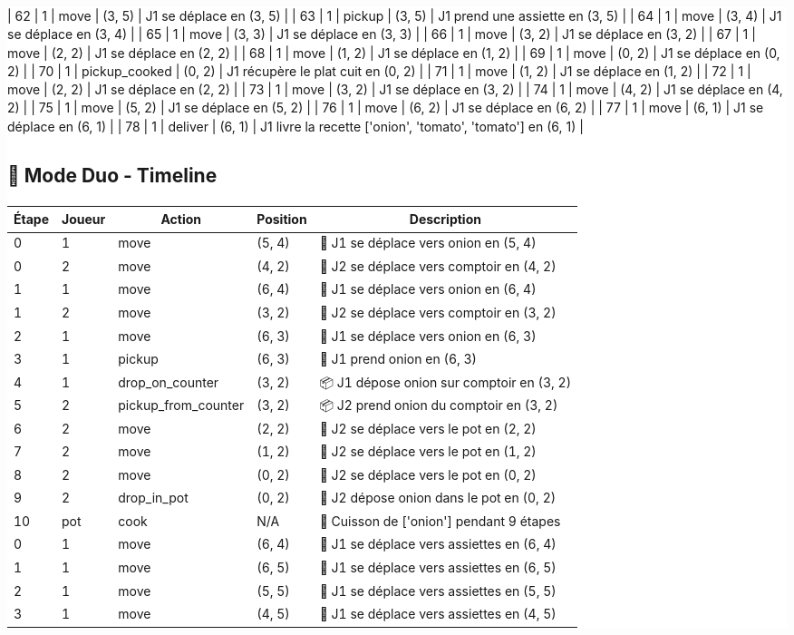 |  62 | 1      | move         | (3, 5)   | J1 se déplace en (3, 5) |
|  63 | 1      | pickup       | (3, 5)   | J1 prend une assiette en (3, 5) |
|  64 | 1      | move         | (3, 4)   | J1 se déplace en (3, 4) |
|  65 | 1      | move         | (3, 3)   | J1 se déplace en (3, 3) |
|  66 | 1      | move         | (3, 2)   | J1 se déplace en (3, 2) |
|  67 | 1      | move         | (2, 2)   | J1 se déplace en (2, 2) |
|  68 | 1      | move         | (1, 2)   | J1 se déplace en (1, 2) |
|  69 | 1      | move         | (0, 2)   | J1 se déplace en (0, 2) |
|  70 | 1      | pickup_cooked | (0, 2)   | J1 récupère le plat cuit en (0, 2) |
|  71 | 1      | move         | (1, 2)   | J1 se déplace en (1, 2) |
|  72 | 1      | move         | (2, 2)   | J1 se déplace en (2, 2) |
|  73 | 1      | move         | (3, 2)   | J1 se déplace en (3, 2) |
|  74 | 1      | move         | (4, 2)   | J1 se déplace en (4, 2) |
|  75 | 1      | move         | (5, 2)   | J1 se déplace en (5, 2) |
|  76 | 1      | move         | (6, 2)   | J1 se déplace en (6, 2) |
|  77 | 1      | move         | (6, 1)   | J1 se déplace en (6, 1) |
|  78 | 1      | deliver      | (6, 1)   | J1 livre la recette ['onion', 'tomato', 'tomato'] en (6, 1) |

## 👥 Mode Duo - Timeline

| Étape | Joueur | Action | Position | Description |
|-------|--------|--------|----------|-------------|
|   0 | 1      | move         | (5, 4)   | 🚶 J1 se déplace vers onion en (5, 4) |
|   0 | 2      | move         | (4, 2)   | 🚶 J2 se déplace vers comptoir en (4, 2) |
|   1 | 1      | move         | (6, 4)   | 🚶 J1 se déplace vers onion en (6, 4) |
|   1 | 2      | move         | (3, 2)   | 🚶 J2 se déplace vers comptoir en (3, 2) |
|   2 | 1      | move         | (6, 3)   | 🚶 J1 se déplace vers onion en (6, 3) |
|   3 | 1      | pickup       | (6, 3)   | 🥬 J1 prend onion en (6, 3) |
|   4 | 1      | drop_on_counter | (3, 2)   | 📦 J1 dépose onion sur comptoir en (3, 2) |
|   5 | 2      | pickup_from_counter | (3, 2)   | 📦 J2 prend onion du comptoir en (3, 2) |
|   6 | 2      | move         | (2, 2)   | 🚶 J2 se déplace vers le pot en (2, 2) |
|   7 | 2      | move         | (1, 2)   | 🚶 J2 se déplace vers le pot en (1, 2) |
|   8 | 2      | move         | (0, 2)   | 🚶 J2 se déplace vers le pot en (0, 2) |
|   9 | 2      | drop_in_pot  | (0, 2)   | 🍲 J2 dépose onion dans le pot en (0, 2) |
|  10 | pot    | cook         | N/A      | 🍲 Cuisson de ['onion'] pendant 9 étapes |
|   0 | 1      | move         | (6, 4)   | 🚶 J1 se déplace vers assiettes en (6, 4) |
|   1 | 1      | move         | (6, 5)   | 🚶 J1 se déplace vers assiettes en (6, 5) |
|   2 | 1      | move         | (5, 5)   | 🚶 J1 se déplace vers assiettes en (5, 5) |
|   3 | 1      | move         | (4, 5)   | 🚶 J1 se déplace vers assiettes en (4, 5) |